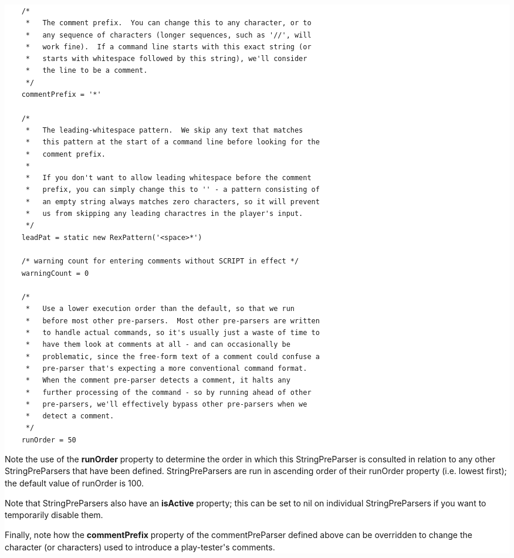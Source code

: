         /* 
         *   The comment prefix.  You can change this to any character, or to
         *   any sequence of characters (longer sequences, such as '//', will
         *   work fine).  If a command line starts with this exact string (or
         *   starts with whitespace followed by this string), we'll consider
         *   the line to be a comment.  
         */
        commentPrefix = '*'
        
        /* 
         *   The leading-whitespace pattern.  We skip any text that matches
         *   this pattern at the start of a command line before looking for the
         *   comment prefix.
         *   
         *   If you don't want to allow leading whitespace before the comment
         *   prefix, you can simply change this to '' - a pattern consisting of
         *   an empty string always matches zero characters, so it will prevent
         *   us from skipping any leading charactres in the player's input.  
         */
        leadPat = static new RexPattern('<space>*')

        /* warning count for entering comments without SCRIPT in effect */
        warningCount = 0

        /*
         *   Use a lower execution order than the default, so that we run
         *   before most other pre-parsers.  Most other pre-parsers are written
         *   to handle actual commands, so it's usually just a waste of time to
         *   have them look at comments at all - and can occasionally be
         *   problematic, since the free-form text of a comment could confuse a
         *   pre-parser that's expecting a more conventional command format.
         *   When the comment pre-parser detects a comment, it halts any
         *   further processing of the command - so by running ahead of other
         *   pre-parsers, we'll effectively bypass other pre-parsers when we
         *   detect a comment.  
         */
        runOrder = 50
     

</div>

Note the use of the **runOrder** property to determine the order in
which this StringPreParser is consulted in relation to any other
StringPreParsers that have been defined. StringPreParsers are run in
ascending order of their <span class="code">runOrder</span> property
(i.e. lowest first); the default value of
<span class="code">runOrder</span> is 100.

Note that StringPreParsers also have an **isActive** property; this can
be set to nil on individual StringPreParsers if you want to temporarily
disable them.

Finally, note how the **commentPrefix** property of the
<span class="code">commentPreParser</span> defined above can be
overridden to change the character (or characters) used to introduce a
play-tester's comments.

